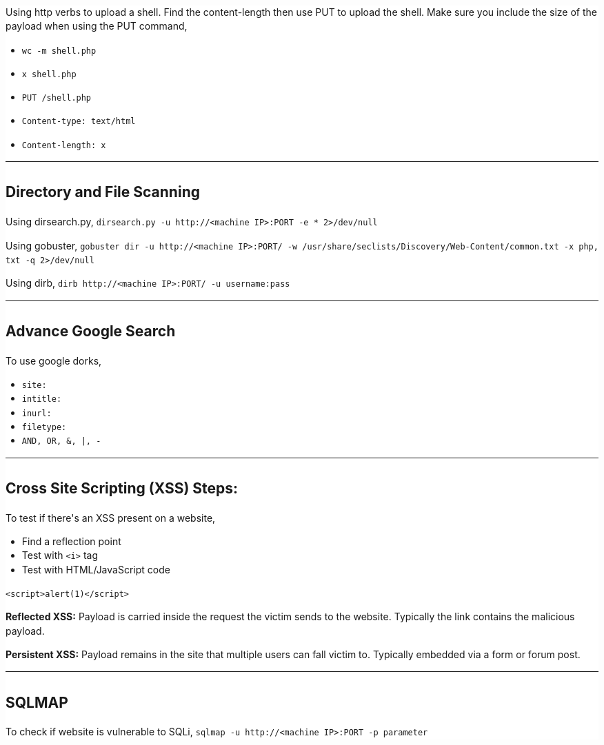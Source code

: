Using http verbs to upload a shell. Find the content-length then use PUT to upload the shell. Make sure you include the size of the payload when using the PUT command,
* `wc -m shell.php`
* `x shell.php`

* `PUT /shell.php`
* `Content-type: text/html`
* `Content-length: x`

---
## Directory and File Scanning

Using dirsearch.py,
`dirsearch.py -u http://<machine IP>:PORT -e * 2>/dev/null`

Using gobuster,
`gobuster dir -u http://<machine IP>:PORT/ -w /usr/share/seclists/Discovery/Web-Content/common.txt -x php,txt -q 2>/dev/null`

Using dirb,
`dirb http://<machine IP>:PORT/ -u username:pass`

---
## Advance Google Search

To use google dorks,
* `site:`
* `intitle:`
* `inurl:`
* `filetype:`
* `AND, OR, &, |, -`

---
## Cross Site Scripting (XSS) Steps:

To test if there's an XSS present on a website,
 - Find a reflection point
 - Test with `<i>` tag
 - Test with HTML/JavaScript code

`<script>alert(1)</script>`

**Reflected XSS:** Payload is carried inside the request the victim sends to the website. Typically the link contains the malicious payload.

**Persistent XSS:** Payload remains in the site that multiple users can fall victim to. Typically embedded via a form or forum post.

---
## SQLMAP

To check if website is vulnerable to SQLi,
`sqlmap -u http://<machine IP>:PORT -p parameter`
